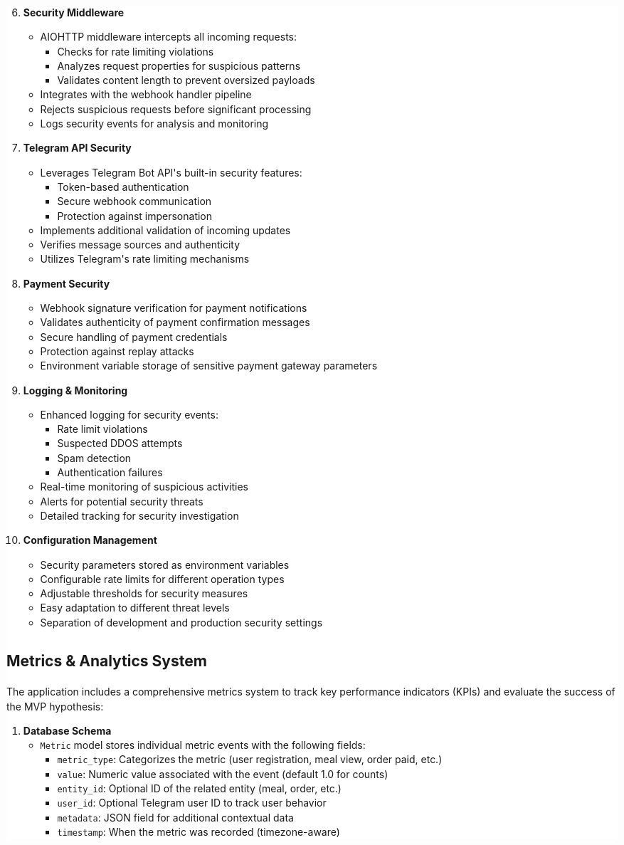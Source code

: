 6. **Security Middleware**
   - AIOHTTP middleware intercepts all incoming requests:
     - Checks for rate limiting violations
     - Analyzes request properties for suspicious patterns
     - Validates content length to prevent oversized payloads
   - Integrates with the webhook handler pipeline
   - Rejects suspicious requests before significant processing
   - Logs security events for analysis and monitoring

7. **Telegram API Security**
   - Leverages Telegram Bot API's built-in security features:
     - Token-based authentication
     - Secure webhook communication
     - Protection against impersonation
   - Implements additional validation of incoming updates
   - Verifies message sources and authenticity
   - Utilizes Telegram's rate limiting mechanisms

8. **Payment Security**
   - Webhook signature verification for payment notifications
   - Validates authenticity of payment confirmation messages
   - Secure handling of payment credentials
   - Protection against replay attacks
   - Environment variable storage of sensitive payment gateway parameters

9. **Logging & Monitoring**
   - Enhanced logging for security events:
     - Rate limit violations
     - Suspected DDOS attempts
     - Spam detection
     - Authentication failures
   - Real-time monitoring of suspicious activities
   - Alerts for potential security threats
   - Detailed tracking for security investigation

10. **Configuration Management**
    - Security parameters stored as environment variables
    - Configurable rate limits for different operation types
    - Adjustable thresholds for security measures
    - Easy adaptation to different threat levels
    - Separation of development and production security settings

## Metrics & Analytics System

The application includes a comprehensive metrics system to track key performance indicators (KPIs) and evaluate the success of the MVP hypothesis:

1. **Database Schema**
   - `Metric` model stores individual metric events with the following fields:
     - `metric_type`: Categorizes the metric (user registration, meal view, order paid, etc.)
     - `value`: Numeric value associated with the event (default 1.0 for counts)
     - `entity_id`: Optional ID of the related entity (meal, order, etc.)
     - `user_id`: Optional Telegram user ID to track user behavior
     - `metadata`: JSON field for additional contextual data
     - `timestamp`: When the metric was recorded (timezone-aware)

